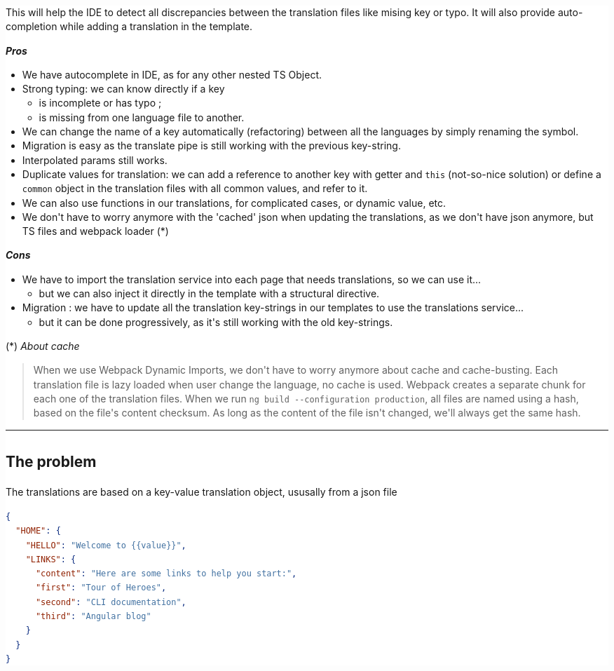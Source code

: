 This will help the IDE to detect all discrepancies between the translation files like mising key or typo. It will also provide auto-completion while adding a translation in the template.

_**Pros**_

- We have autocomplete in IDE, as for any other nested TS Object.
- Strong typing: we can know directly if a key
  - is incomplete or has typo ;
  - is missing from one language file to another.
- We can change the name of a key automatically (refactoring) between all the languages by simply renaming the symbol.
- Migration is easy as the translate pipe is still working with the previous key-string.
- Interpolated params still works.
- Duplicate values for translation: we can add a reference to another key with getter and `this` (not-so-nice solution) or define a `common` object in the translation files with all common values, and refer to it.
- We can also use functions in our translations, for complicated cases, or dynamic value, etc.
- We don't have to worry anymore with the 'cached' json when updating the translations, as we don't have json anymore, but TS files and webpack loader (\*)

_**Cons**_

- We have to import the translation service into each page that needs translations, so we can use it...
  - but we can also inject it directly in the template with a structural directive.
- Migration : we have to update all the translation key-strings in our templates to use the translations service...
  - but it can be done progressively, as it's still working with the old key-strings.

(\*) _About cache_

> When we use Webpack Dynamic Imports, we don't have to worry anymore about cache and cache-busting.
> Each translation file is lazy loaded when user change the language, no cache is used.
> Webpack creates a separate chunk for each one of the translation files. When we run `ng build --configuration production`, all files are named using a hash, based on the file's content checksum.
> As long as the content of the file isn't changed, we'll always get the same hash.

---

## The problem

The translations are based on a key-value translation object, ususally from a json file

```json
{
  "HOME": {
    "HELLO": "Welcome to {{value}}",
    "LINKS": {
      "content": "Here are some links to help you start:",
      "first": "Tour of Heroes",
      "second": "CLI documentation",
      "third": "Angular blog"
    }
  }
}
```
